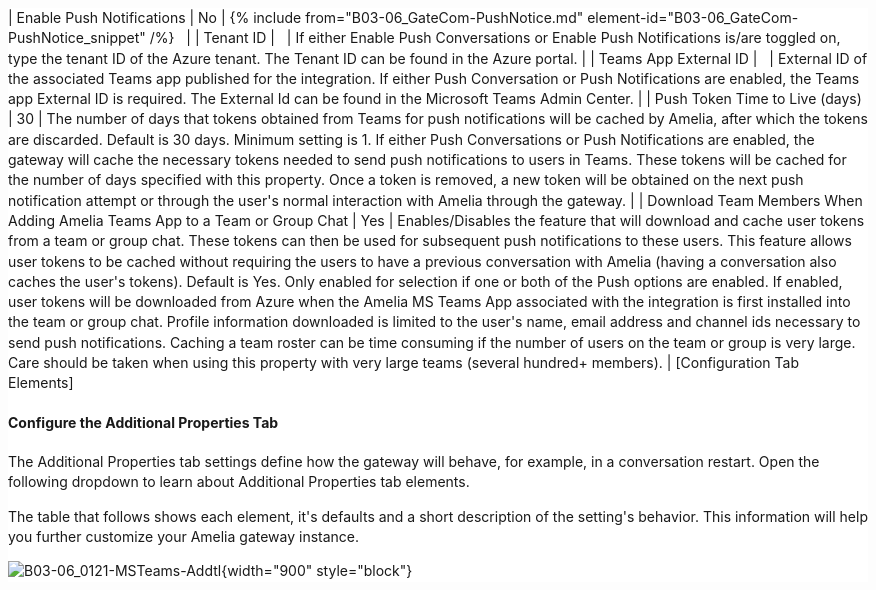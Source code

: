 | Enable Push Notifications                                                  | No                                                   | {% include from="B03-06_GateCom-PushNotice.md" element-id="B03-06_GateCom-PushNotice_snippet" /%}                                                                                                                                                                                                                                                                                                                                                                                                                                                                                                                                                                                                                                                                                                                                                                                                                                                              |
| Tenant ID                                                                  |                                                      | If either Enable Push Conversations or Enable Push Notifications is/are toggled on, type the tenant ID of the Azure tenant. The Tenant ID can be found in the Azure portal.                                                                                                                                                                                                                                                                                                                                                                                                                                                                                                                                                                                                                                                                                                                                                                                         |
| Teams App External ID                                                      |                                                      | External ID of the associated Teams app published for the integration. If either Push Conversation or Push Notifications are enabled, the Teams app External ID is required. The External Id can be found in the Microsoft Teams Admin Center.                                                                                                                                                                                                                                                                                                                                                                                                                                                                                                                                                                                                                                                                                                                      |
| Push Token Time to Live (days)                                             | 30                                                   | The number of days that tokens obtained from Teams for push notifications will be cached by Amelia, after which the tokens are discarded. Default is 30 days. Minimum setting is 1. If either Push Conversations or Push Notifications are enabled, the gateway will cache the necessary tokens needed to send push notifications to users in Teams. These tokens will be cached for the number of days specified with this property. Once a token is removed, a new token will be obtained on the next push notification attempt or through the user's normal interaction with Amelia through the gateway.                                                                                                                                                                                                                                                                                                                                                         |
| Download Team Members When Adding Amelia Teams App to a Team or Group Chat | Yes                                                  | Enables/Disables the feature that will download and cache user tokens from a team or group chat. These tokens can then be used for subsequent push notifications to these users. This feature allows user tokens to be cached without requiring the users to have a previous conversation with Amelia (having a conversation also caches the user's tokens). Default is Yes. Only enabled for selection if one or both of the Push options are enabled. If enabled, user tokens will be downloaded from Azure when the Amelia MS Teams App associated with the integration is first installed into the team or group chat. Profile information downloaded is limited to the user's name, email address and channel ids necessary to send push notifications. Caching a team roster can be time consuming if the number of users on the team or group is very large. Care should be taken when using this property with very large teams (several hundred+ members). |
[Configuration Tab Elements]


</chapter>


#### Configure the Additional Properties Tab

The Additional Properties tab settings define how the gateway will behave, for example, in a conversation restart. Open the following dropdown to learn about Additional Properties tab elements.

<chapter title="The Additional Properties Tab" collapsible="true" level="5">

The table that follows shows each element, it's defaults and a short description of the setting's behavior. This information will help you further customize your Amelia gateway instance.

![B03-06_0121-MSTeams-Addtl](B03-06_0121-MSTeams-Addtl.png){width="900" style="block"}